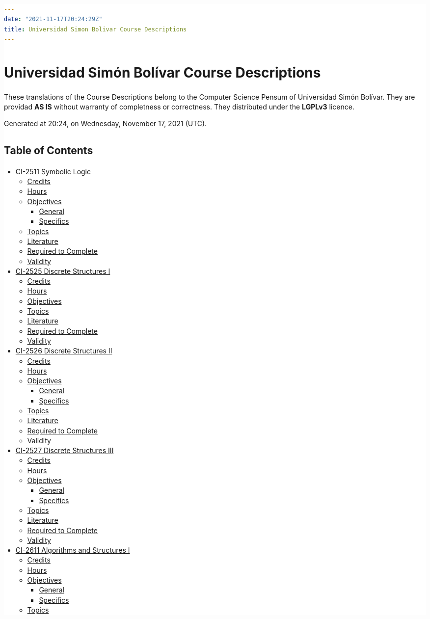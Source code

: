 ```yaml
---
date: "2021-11-17T20:24:29Z"
title: Universidad Simon Bolivar Course Descriptions
---
```


# Universidad Simón Bolívar Course Descriptions

These translations of the Course Descriptions belong to the Computer Science Pensum of Universidad Simón Bolívar. They are providad **AS IS** without warranty of completness or correctness. They distributed under the **LGPLv3** licence.

Generated at 20:24, on Wednesday, November 17, 2021 (UTC).

## Table of Contents

-   [CI-2511 Symbolic Logic](#ci-2511-symbolic-logic)
    -   [Credits](#credits)
    -   [Hours](#hours)
    -   [Objectives](#objectives)
        -   [General](#general)
        -   [Specifics](#specifics)
    -   [Topics](#topics)
    -   [Literature](#literature)
    -   [Required to Complete](#required-to-complete)
    -   [Validity](#validity)
-   [CI-2525 Discrete Structures I](#ci-2525-discrete-structures-i)
    -   [Credits](#credits-1)
    -   [Hours](#hours-1)
    -   [Objectives](#objectives-1)
    -   [Topics](#topics-1)
    -   [Literature](#literature-1)
    -   [Required to Complete](#required-to-complete-1)
    -   [Validity](#validity-1)
-   [CI-2526 Discrete Structures II](#ci-2526-discrete-structures-ii)
    -   [Credits](#credits-2)
    -   [Hours](#hours-2)
    -   [Objectives](#objectives-2)
        -   [General](#general-1)
        -   [Specifics](#specifics-1)
    -   [Topics](#topics-2)
    -   [Literature](#literature-2)
    -   [Required to Complete](#required-to-complete-2)
    -   [Validity](#validity-2)
-   [CI-2527 Discrete Structures III](#ci-2527-discrete-structures-iii)
    -   [Credits](#credits-3)
    -   [Hours](#hours-3)
    -   [Objectives](#objectives-3)
        -   [General](#general-2)
        -   [Specifics](#specifics-2)
    -   [Topics](#topics-3)
    -   [Literature](#literature-3)
    -   [Required to Complete](#required-to-complete-3)
    -   [Validity](#validity-3)
-   [CI-2611 Algorithms and Structures
    I](#ci-2611-algorithms-and-structures-i)
    -   [Credits](#credits-4)
    -   [Hours](#hours-4)
    -   [Objectives](#objectives-4)
        -   [General](#general-3)
        -   [Specifics](#specifics-3)
    -   [Topics](#topics-4)